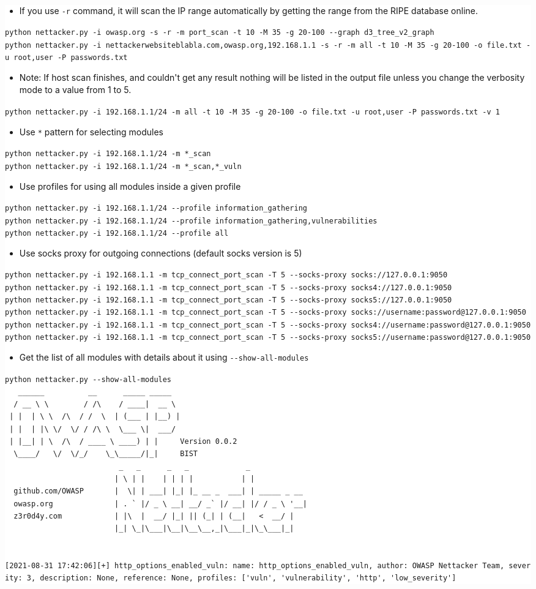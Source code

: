 - If you use `-r` command, it will scan the IP range automatically by getting the range from the RIPE database online.

```
python nettacker.py -i owasp.org -s -r -m port_scan -t 10 -M 35 -g 20-100 --graph d3_tree_v2_graph
python nettacker.py -i nettackerwebsiteblabla.com,owasp.org,192.168.1.1 -s -r -m all -t 10 -M 35 -g 20-100 -o file.txt -u root,user -P passwords.txt
```

- Note: If host scan finishes, and couldn't get any result nothing will be listed in the output file unless you change the verbosity mode to a value from 1 to 5.

```
python nettacker.py -i 192.168.1.1/24 -m all -t 10 -M 35 -g 20-100 -o file.txt -u root,user -P passwords.txt -v 1
```

- Use `*` pattern for selecting modules

```
python nettacker.py -i 192.168.1.1/24 -m *_scan
python nettacker.py -i 192.168.1.1/24 -m *_scan,*_vuln
```

- Use profiles for using all modules inside a given profile

```
python nettacker.py -i 192.168.1.1/24 --profile information_gathering
python nettacker.py -i 192.168.1.1/24 --profile information_gathering,vulnerabilities
python nettacker.py -i 192.168.1.1/24 --profile all
```

- Use socks proxy for outgoing connections (default socks version is 5)

```
python nettacker.py -i 192.168.1.1 -m tcp_connect_port_scan -T 5 --socks-proxy socks://127.0.0.1:9050
python nettacker.py -i 192.168.1.1 -m tcp_connect_port_scan -T 5 --socks-proxy socks4://127.0.0.1:9050
python nettacker.py -i 192.168.1.1 -m tcp_connect_port_scan -T 5 --socks-proxy socks5://127.0.0.1:9050
python nettacker.py -i 192.168.1.1 -m tcp_connect_port_scan -T 5 --socks-proxy socks://username:password@127.0.0.1:9050
python nettacker.py -i 192.168.1.1 -m tcp_connect_port_scan -T 5 --socks-proxy socks4://username:password@127.0.0.1:9050
python nettacker.py -i 192.168.1.1 -m tcp_connect_port_scan -T 5 --socks-proxy socks5://username:password@127.0.0.1:9050
```

- Get the list of all modules with details about it using `--show-all-modules`

```
python nettacker.py --show-all-modules
   ______          __      _____ _____
  / __ \ \        / /\    / ____|  __ \
 | |  | \ \  /\  / /  \  | (___ | |__) |
 | |  | |\ \/  \/ / /\ \  \___ \|  ___/
 | |__| | \  /\  / ____ \ ____) | |     Version 0.0.2
  \____/   \/  \/_/    \_\_____/|_|     BIST
                          _   _      _   _             _
                         | \ | |    | | | |           | |
  github.com/OWASP       |  \| | ___| |_| |_ __ _  ___| | _____ _ __
  owasp.org              | . ` |/ _ \ __| __/ _` |/ __| |/ / _ \ '__|
  z3r0d4y.com            | |\  |  __/ |_| || (_| | (__|   <  __/ |
                         |_| \_|\___|\__|\__\__,_|\___|_|\_\___|_|


[2021-08-31 17:42:06][+] http_options_enabled_vuln: name: http_options_enabled_vuln, author: OWASP Nettacker Team, severity: 3, description: None, reference: None, profiles: ['vuln', 'vulnerability', 'http', 'low_severity']
```